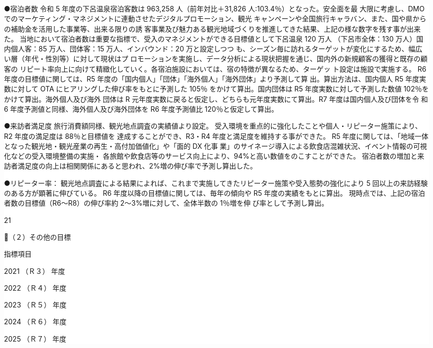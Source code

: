 ●宿泊者数
令和 5 年度の下呂温泉宿泊客数は 963,258 人（前年対比＋31,826 人:103.4％）となった。安全面を最
大限に考慮し、DMO でのマーケティング・マネジメントに連動させたデジタルプロモーション、観光
キャンペーンや全国旅行キャラバン、また、国や県からの補助金を活用した事業等、出来る限りの誘
客事業及び魅力ある観光地域づくりを推進してきた結果、上記の様な数字を残す事が出来た。
当地において宿泊者数は重要な指標で、受入のマネジメントができる目標値として下呂温泉 120 万人
（下呂市全体：130 万人）国内個人客：85 万人、団体客：15 万人、インバウンド：20 万と設定しつつ
も、シーズン毎に訪れるターゲットが変化にするため、幅広い層（年代・性別等）に対して現状はプ
ロモーションを実施し、データ分析による現状把握を通じ、国内外の新規顧客の獲得と既存の顧客の
リピート率向上に向けて精緻化していく。各宿泊施設においては、宿の特徴が異なるため、ターゲッ
ト設定は施設で実施する。
R6 年度の目標値に関しては、R5 年度の「国内個人」「団体」「海外個人」「海外団体」より予測して算
出。算出方法は、国内個人 R5 年度実数に対して OTA にヒアリングした伸び率をもとに予測した 105％
をかけて算出。国内団体は R5 年度実数に対して予測した数値 102％をかけて算出。海外個人及び海外
団体は R 元年度実数に戻ると仮定し、どちらも元年度実数にて算出。R7 年度は国内個人及び団体を令
和 6 年度予測値と同様、海外個人及び海外団体を R6 年度予測値比 120％と仮定して算出。

●来訪者満足度
旅行消費額同様、観光地点調査の実績値より設定。
受入環境を重点的に強化したことや個人・リピーター施策により、R2 年度の満足度は 88％と目標値を
達成することができ、R3・R4 年度と満足度を維持する事ができた。
R5 年度に関しては、「地域一体となった観光地・観光産業の再生・高付加価値化」や「面的 DX 化事
業」のサイネージ導入による飲食店混雑状況、イベント情報の可視化などの受入環境整備の実施・
各旅館や飲食店等のサービス向上により、94%と高い数値をのこすことができた。
宿泊者数の増加と来訪者満足度の向上は相関関係にあると思われ、2%増の伸び率で予測し算出した。

●リピーター率：
観光地点調査による結果によれば、これまで実施してきたリピーター施策や受入態勢の強化により 5
回以上の来訪経験のある方が顕著に伸びている。
R6 年度以降の目標値に関しては、毎年の傾向や R5 年度の実績をもとに算出。
現時点では、上記の宿泊者数の目標値（R6～R8）の伸び率約 2～3%増に対して、全体半数の 1％増を伸
び率として予測し算出。

21

（２）その他の目標

指標項目

2021
（Ｒ３）
年度

2022
（Ｒ４）
年度

2023
（Ｒ５）
年度

2024
（Ｒ６）
年度

2025
（Ｒ７）
年度
